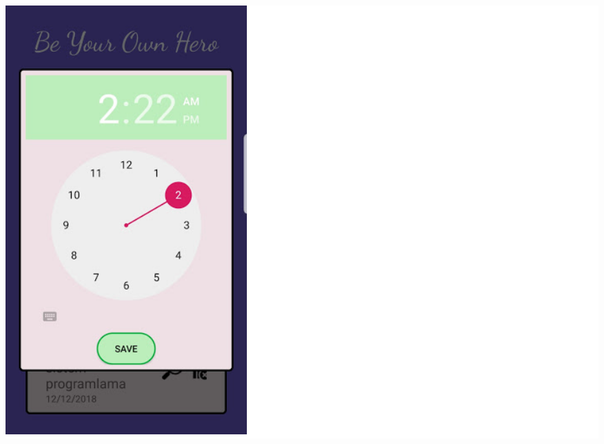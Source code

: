  <img src="https://github.com/bilginyuksel/Be-Your-Own-Hero/blob/master/photos/alarm.jpg" width=350 />